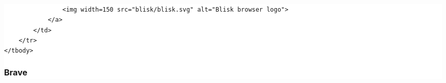                     <img width=150 src="blisk/blisk.svg" alt="Blisk browser logo">
                </a>
            </td>
        </tr>
    </tbody>
</table>

### Brave
